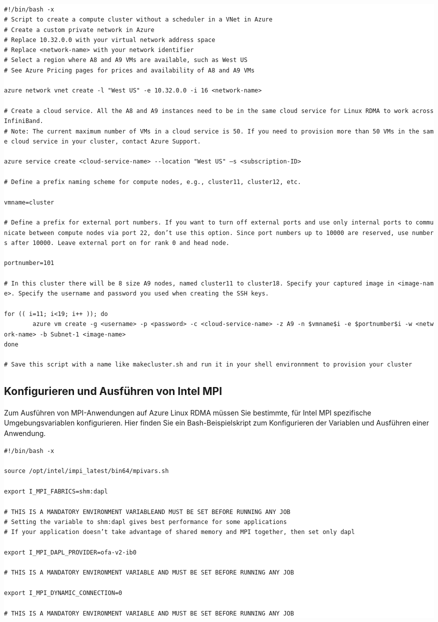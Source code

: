 ```
#!/bin/bash -x
# Script to create a compute cluster without a scheduler in a VNet in Azure
# Create a custom private network in Azure
# Replace 10.32.0.0 with your virtual network address space
# Replace <network-name> with your network identifier
# Select a region where A8 and A9 VMs are available, such as West US
# See Azure Pricing pages for prices and availability of A8 and A9 VMs

azure network vnet create -l "West US" -e 10.32.0.0 -i 16 <network-name>

# Create a cloud service. All the A8 and A9 instances need to be in the same cloud service for Linux RDMA to work across InfiniBand.
# Note: The current maximum number of VMs in a cloud service is 50. If you need to provision more than 50 VMs in the same cloud service in your cluster, contact Azure Support.

azure service create <cloud-service-name> --location "West US" –s <subscription-ID>

# Define a prefix naming scheme for compute nodes, e.g., cluster11, cluster12, etc.

vmname=cluster

# Define a prefix for external port numbers. If you want to turn off external ports and use only internal ports to communicate between compute nodes via port 22, don’t use this option. Since port numbers up to 10000 are reserved, use numbers after 10000. Leave external port on for rank 0 and head node.

portnumber=101

# In this cluster there will be 8 size A9 nodes, named cluster11 to cluster18. Specify your captured image in <image-name>. Specify the username and password you used when creating the SSH keys.

for (( i=11; i<19; i++ )); do
        azure vm create -g <username> -p <password> -c <cloud-service-name> -z A9 -n $vmname$i -e $portnumber$i -w <network-name> -b Subnet-1 <image-name>
done

# Save this script with a name like makecluster.sh and run it in your shell environnment to provision your cluster
```
## Konfigurieren und Ausführen von Intel MPI

Zum Ausführen von MPI-Anwendungen auf Azure Linux RDMA müssen Sie bestimmte, für Intel MPI spezifische Umgebungsvariablen konfigurieren. Hier finden Sie ein Bash-Beispielskript zum Konfigurieren der Variablen und Ausführen einer Anwendung.

```
#!/bin/bash -x

source /opt/intel/impi_latest/bin64/mpivars.sh

export I_MPI_FABRICS=shm:dapl

# THIS IS A MANDATORY ENVIRONMENT VARIABLEAND MUST BE SET BEFORE RUNNING ANY JOB
# Setting the variable to shm:dapl gives best performance for some applications
# If your application doesn’t take advantage of shared memory and MPI together, then set only dapl

export I_MPI_DAPL_PROVIDER=ofa-v2-ib0

# THIS IS A MANDATORY ENVIRONMENT VARIABLE AND MUST BE SET BEFORE RUNNING ANY JOB

export I_MPI_DYNAMIC_CONNECTION=0

# THIS IS A MANDATORY ENVIRONMENT VARIABLE AND MUST BE SET BEFORE RUNNING ANY JOB
```